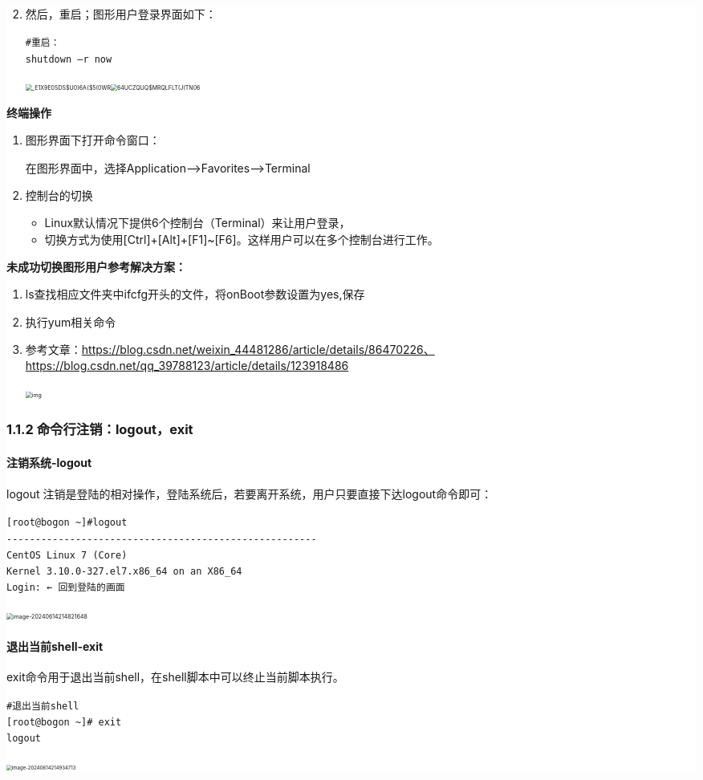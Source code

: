 2. 然后，重启；图形用户登录界面如下：

   ```shell
   #重启：
   shutdown –r now
   ```

   <img src="https://img2023.cnblogs.com/blog/3406637/202406/3406637-20240614210529221-1859084490.jpg" alt="_E1X9E0SDS$U0)6A{$5(0WR" style="zoom:50%;" /><img src="https://img2023.cnblogs.com/blog/3406637/202406/3406637-20240614210528773-1826224656.jpg" alt="64UCZQUQ$MRQLFLT(J(TN06" style="zoom:50%;" />

**终端操作**

1. 图形界面下打开命令窗口：

   在图形界面中，选择Application-->Favorites-->Terminal

2. 控制台的切换

   - Linux默认情况下提供6个控制台（Terminal）来让用户登录，
   - 切换方式为使用[Ctrl]+[Alt]+[F1]~[F6]。这样用户可以在多个控制台进行工作。

**未成功切换图形用户参考解决方案：**

1. ls查找相应文件夹中ifcfg开头的文件，将onBoot参数设置为yes,保存

2. 执行yum相关命令

3. 参考文章：https://blog.csdn.net/weixin_44481286/article/details/86470226、https://blog.csdn.net/qq_39788123/article/details/123918486

   <img src="https://img2023.cnblogs.com/blog/3406637/202406/3406637-20240614210529190-964227137.jpg" alt="img" style="zoom:50%;" /> 

### 1.1.2 命令行注销：logout，exit

#### 注销系统-logout

logout 注销是登陆的相对操作，登陆系统后，若要离开系统，用户只要直接下达logout命令即可：

```shell
[root@bogon ~]#logout
------------------------------------------------------
CentOS Linux 7 (Core)
Kernel 3.10.0-327.el7.x86_64 on an X86_64
Login: ← 回到登陆的画面
```

<img src="https://img2023.cnblogs.com/blog/3406637/202406/3406637-20240614214822676-2000625497.png" alt="image-20240614214821648" style="zoom:50%;" />

#### 退出当前shell-exit

exit命令用于退出当前shell，在shell脚本中可以终止当前脚本执行。

```shell
#退出当前shell
[root@bogon ~]# exit
logout
```

<img src="https://img2023.cnblogs.com/blog/3406637/202406/3406637-20240614214935577-1042304231.png" alt="image-20240614214934713" style="zoom:43%;" />
